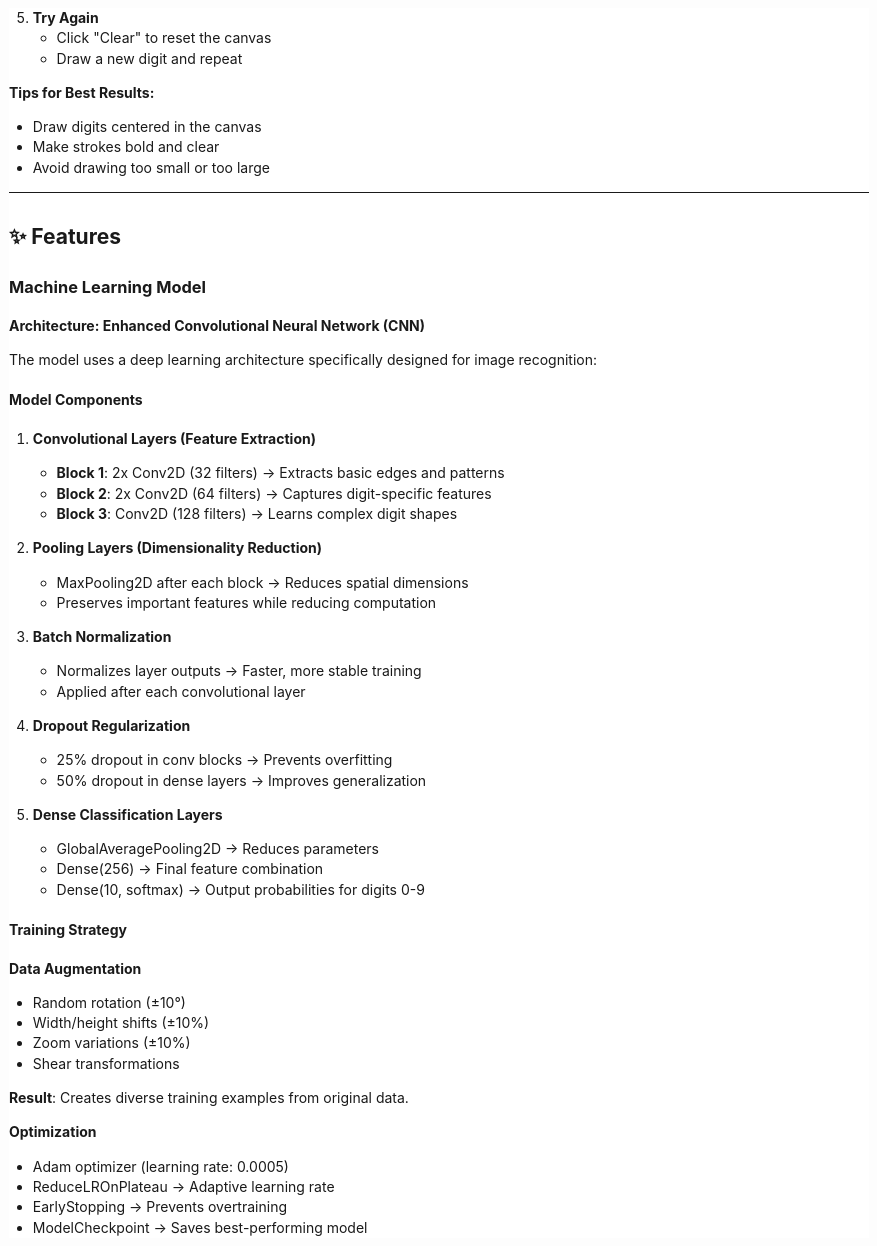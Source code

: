 5. **Try Again**
   - Click "Clear" to reset the canvas
   - Draw a new digit and repeat

**Tips for Best Results:**
- Draw digits centered in the canvas
- Make strokes bold and clear
- Avoid drawing too small or too large

---

## ✨ Features

### Machine Learning Model

**Architecture: Enhanced Convolutional Neural Network (CNN)**

The model uses a deep learning architecture specifically designed for image recognition:

#### Model Components

1. **Convolutional Layers (Feature Extraction)**
   - **Block 1**: 2x Conv2D (32 filters) → Extracts basic edges and patterns
   - **Block 2**: 2x Conv2D (64 filters) → Captures digit-specific features
   - **Block 3**: Conv2D (128 filters) → Learns complex digit shapes
   
2. **Pooling Layers (Dimensionality Reduction)**
   - MaxPooling2D after each block → Reduces spatial dimensions
   - Preserves important features while reducing computation

3. **Batch Normalization**
   - Normalizes layer outputs → Faster, more stable training
   - Applied after each convolutional layer

4. **Dropout Regularization**
   - 25% dropout in conv blocks → Prevents overfitting
   - 50% dropout in dense layers → Improves generalization

5. **Dense Classification Layers**
   - GlobalAveragePooling2D → Reduces parameters
   - Dense(256) → Final feature combination
   - Dense(10, softmax) → Output probabilities for digits 0-9

#### Training Strategy

**Data Augmentation**
- Random rotation (±10°)
- Width/height shifts (±10%)
- Zoom variations (±10%)
- Shear transformations

**Result**: Creates diverse training examples from original data.

**Optimization**
- Adam optimizer (learning rate: 0.0005)
- ReduceLROnPlateau → Adaptive learning rate
- EarlyStopping → Prevents overtraining
- ModelCheckpoint → Saves best-performing model
